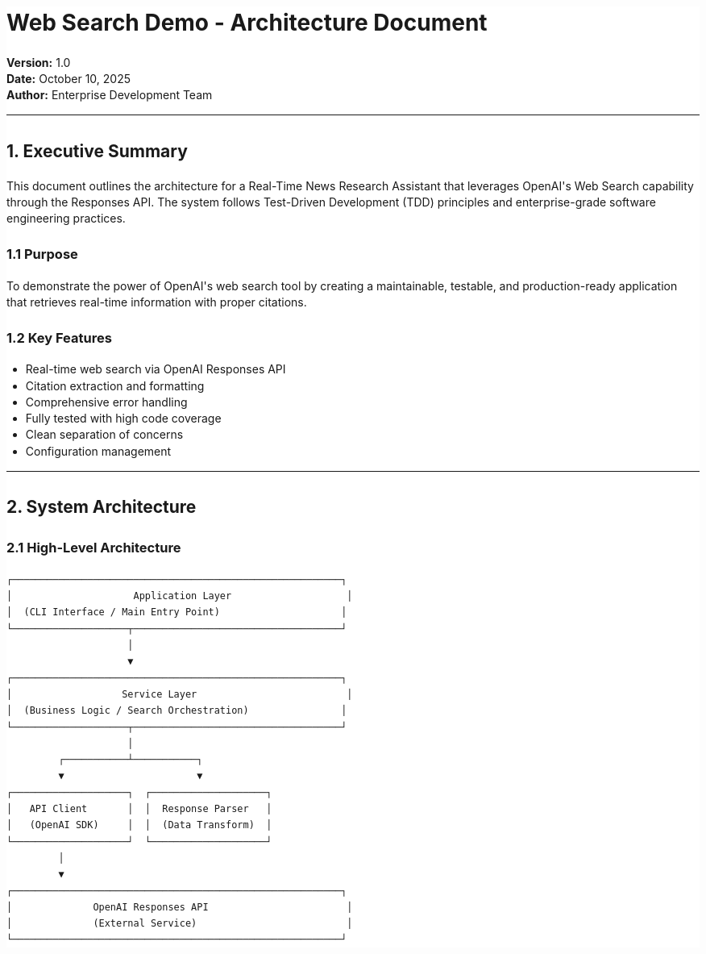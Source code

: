 # Web Search Demo - Architecture Document

**Version:** 1.0  
**Date:** October 10, 2025  
**Author:** Enterprise Development Team

---

## 1. Executive Summary

This document outlines the architecture for a Real-Time News Research Assistant that leverages OpenAI's Web Search capability through the Responses API. The system follows Test-Driven Development (TDD) principles and enterprise-grade software engineering practices.

### 1.1 Purpose
To demonstrate the power of OpenAI's web search tool by creating a maintainable, testable, and production-ready application that retrieves real-time information with proper citations.

### 1.2 Key Features
- Real-time web search via OpenAI Responses API
- Citation extraction and formatting
- Comprehensive error handling
- Fully tested with high code coverage
- Clean separation of concerns
- Configuration management

---

## 2. System Architecture

### 2.1 High-Level Architecture

```
┌─────────────────────────────────────────────────────────┐
│                     Application Layer                    │
│  (CLI Interface / Main Entry Point)                     │
└────────────────────┬────────────────────────────────────┘
                     │
                     ▼
┌─────────────────────────────────────────────────────────┐
│                   Service Layer                          │
│  (Business Logic / Search Orchestration)                │
└────────────────────┬────────────────────────────────────┘
                     │
         ┌───────────┴───────────┐
         ▼                       ▼
┌────────────────────┐  ┌────────────────────┐
│   API Client       │  │  Response Parser   │
│   (OpenAI SDK)     │  │  (Data Transform)  │
└────────────────────┘  └────────────────────┘
         │
         ▼
┌─────────────────────────────────────────────────────────┐
│              OpenAI Responses API                        │
│              (External Service)                          │
└─────────────────────────────────────────────────────────┘
```
